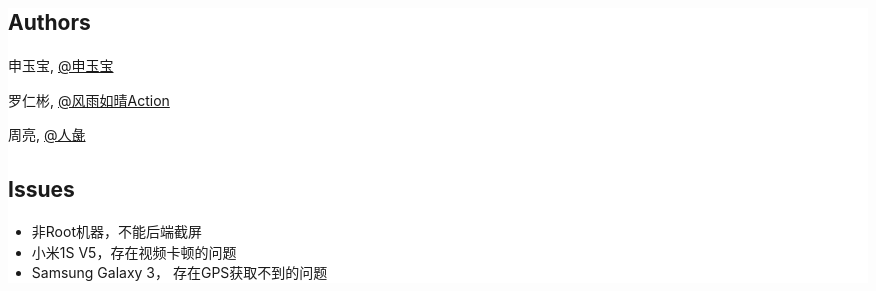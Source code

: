 

Authors
----
申玉宝, [@申玉宝](http://weibo.com/p/1005051868566351)

罗仁彬, [@风雨如晴Action](http://weibo.com/p/1005052551514464)

周亮, [@人彘](http://weibo.com/p/1005051856956684)


Issues
---
* 非Root机器，不能后端截屏
* 小米1S V5，存在视频卡顿的问题
* Samsung Galaxy 3， 存在GPS获取不到的问题
